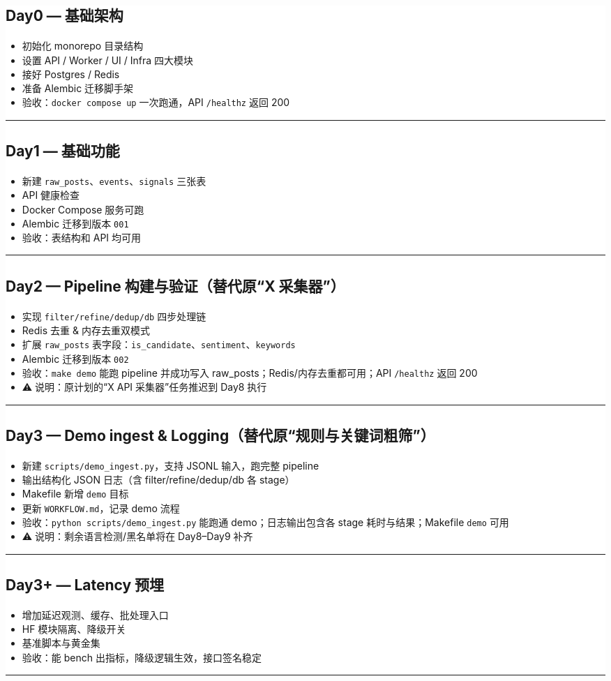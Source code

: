 ## Day0 — 基础架构

- 初始化 monorepo 目录结构
- 设置 API / Worker / UI / Infra 四大模块
- 接好 Postgres / Redis
- 准备 Alembic 迁移脚手架
- 验收：`docker compose up` 一次跑通，API `/healthz` 返回 200

---

## Day1 — 基础功能

- 新建 `raw_posts`、`events`、`signals` 三张表
- API 健康检查
- Docker Compose 服务可跑
- Alembic 迁移到版本 `001`
- 验收：表结构和 API 均可用

---

## Day2 — Pipeline 构建与验证（替代原“X 采集器”）

- 实现 `filter/refine/dedup/db` 四步处理链
- Redis 去重 & 内存去重双模式
- 扩展 `raw_posts` 表字段：`is_candidate`、`sentiment`、`keywords`
- Alembic 迁移到版本 `002`
- 验收：`make demo` 能跑 pipeline 并成功写入 raw_posts；Redis/内存去重都可用；API `/healthz` 返回 200
- ⚠ 说明：原计划的“X API 采集器”任务推迟到 Day8 执行

---

## Day3 — Demo ingest & Logging（替代原“规则与关键词粗筛”）

- 新建 `scripts/demo_ingest.py`，支持 JSONL 输入，跑完整 pipeline
- 输出结构化 JSON 日志（含 filter/refine/dedup/db 各 stage）
- Makefile 新增 `demo` 目标
- 更新 `WORKFLOW.md`，记录 demo 流程
- 验收：`python scripts/demo_ingest.py` 能跑通 demo；日志输出包含各 stage 耗时与结果；Makefile `demo` 可用
- ⚠ 说明：剩余语言检测/黑名单将在 Day8–Day9 补齐

---

## Day3+ — Latency 预埋

- 增加延迟观测、缓存、批处理入口
- HF 模块隔离、降级开关
- 基准脚本与黄金集
- 验收：能 bench 出指标，降级逻辑生效，接口签名稳定

---
